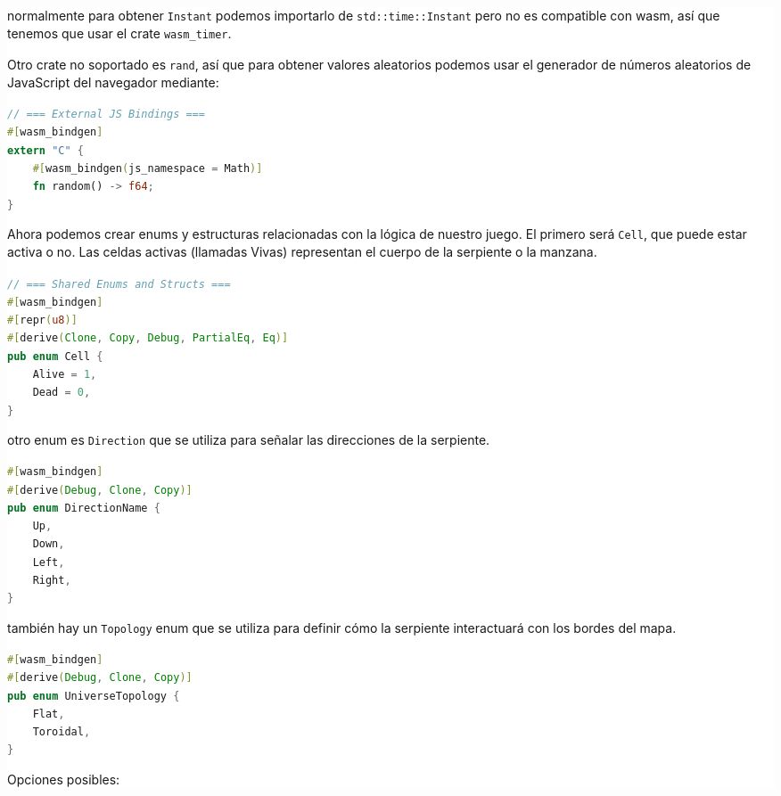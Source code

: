 normalmente para obtener `Instant` podemos importarlo de `std::time::Instant` pero no es compatible con wasm, así que tenemos que usar
el crate `wasm_timer`.

Otro crate no soportado es `rand`, así que para obtener valores aleatorios podemos usar el generador de números aleatorios de JavaScript del navegador mediante:

```rust
// === External JS Bindings ===
#[wasm_bindgen]
extern "C" {
    #[wasm_bindgen(js_namespace = Math)]
    fn random() -> f64;
}
```

Ahora podemos crear enums y estructuras relacionadas con la lógica de nuestro juego. El primero será `Cell`, que puede estar activa o no. Las celdas activas (llamadas Vivas) representan el cuerpo de la serpiente o la manzana.

```rust
// === Shared Enums and Structs ===
#[wasm_bindgen]
#[repr(u8)]
#[derive(Clone, Copy, Debug, PartialEq, Eq)]
pub enum Cell {
    Alive = 1,
    Dead = 0,
}
```

otro enum es `Direction` que se utiliza para señalar las direcciones de la serpiente.

```rust
#[wasm_bindgen]
#[derive(Debug, Clone, Copy)]
pub enum DirectionName {
    Up,
    Down,
    Left,
    Right,
}
```

también hay un `Topology` enum que se utiliza para definir cómo la serpiente interactuará con los bordes del mapa.

```rust
#[wasm_bindgen]
#[derive(Debug, Clone, Copy)]
pub enum UniverseTopology {
    Flat,
    Toroidal,
}
```

Opciones posibles:
